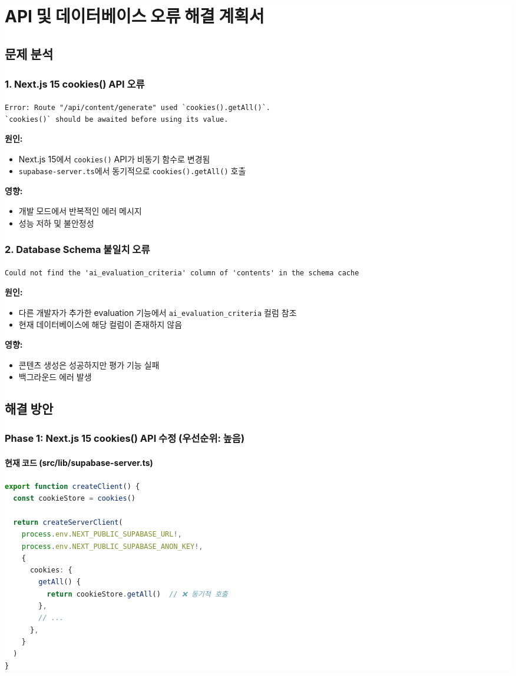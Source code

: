 # API 및 데이터베이스 오류 해결 계획서

## 문제 분석

### 1. Next.js 15 cookies() API 오류
```
Error: Route "/api/content/generate" used `cookies().getAll()`. 
`cookies()` should be awaited before using its value.
```

**원인:**
- Next.js 15에서 `cookies()` API가 비동기 함수로 변경됨
- `supabase-server.ts`에서 동기적으로 `cookies().getAll()` 호출

**영향:**
- 개발 모드에서 반복적인 에러 메시지
- 성능 저하 및 불안정성

### 2. Database Schema 불일치 오류
```
Could not find the 'ai_evaluation_criteria' column of 'contents' in the schema cache
```

**원인:**
- 다른 개발자가 추가한 evaluation 기능에서 `ai_evaluation_criteria` 컬럼 참조
- 현재 데이터베이스에 해당 컬럼이 존재하지 않음

**영향:**
- 콘텐츠 생성은 성공하지만 평가 기능 실패
- 백그라운드 에러 발생

## 해결 방안

### Phase 1: Next.js 15 cookies() API 수정 (우선순위: 높음)

#### 현재 코드 (src/lib/supabase-server.ts)
```typescript
export function createClient() {
  const cookieStore = cookies()
  
  return createServerClient(
    process.env.NEXT_PUBLIC_SUPABASE_URL!,
    process.env.NEXT_PUBLIC_SUPABASE_ANON_KEY!,
    {
      cookies: {
        getAll() {
          return cookieStore.getAll()  // ❌ 동기적 호출
        },
        // ...
      },
    }
  )
}
```
